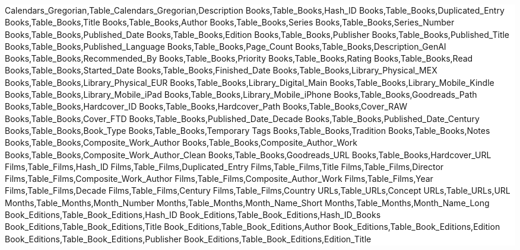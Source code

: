 Calendars_Gregorian,Table_Calendars_Gregorian,Description
Books,Table_Books,Hash_ID
Books,Table_Books,Duplicated_Entry
Books,Table_Books,Title
Books,Table_Books,Author
Books,Table_Books,Series
Books,Table_Books,Series_Number
Books,Table_Books,Published_Date
Books,Table_Books,Edition
Books,Table_Books,Publisher
Books,Table_Books,Published_Title
Books,Table_Books,Published_Language
Books,Table_Books,Page_Count
Books,Table_Books,Description_GenAI
Books,Table_Books,Recommended_By
Books,Table_Books,Priority
Books,Table_Books,Rating
Books,Table_Books,Read
Books,Table_Books,Started_Date
Books,Table_Books,Finished_Date
Books,Table_Books,Library_Physical_MEX
Books,Table_Books,Library_Physical_EUR
Books,Table_Books,Library_Digital_Main
Books,Table_Books,Library_Mobile_Kindle
Books,Table_Books,Library_Mobile_iPad
Books,Table_Books,Library_Mobile_iPhone
Books,Table_Books,Goodreads_Path
Books,Table_Books,Hardcover_ID
Books,Table_Books,Hardcover_Path
Books,Table_Books,Cover_RAW
Books,Table_Books,Cover_FTD
Books,Table_Books,Published_Date_Decade
Books,Table_Books,Published_Date_Century
Books,Table_Books,Book_Type
Books,Table_Books,Temporary Tags
Books,Table_Books,Tradition
Books,Table_Books,Notes
Books,Table_Books,Composite_Work_Author
Books,Table_Books,Composite_Author_Work
Books,Table_Books,Composite_Work_Author_Clean
Books,Table_Books,Goodreads_URL
Books,Table_Books,Hardcover_URL
Films,Table_Films,Hash_ID
Films,Table_Films,Duplicated_Entry
Films,Table_Films,Title
Films,Table_Films,Director
Films,Table_Films,Composite_Work_Author
Films,Table_Films,Composite_Author_Work
Films,Table_Films,Year
Films,Table_Films,Decade
Films,Table_Films,Century
Films,Table_Films,Country
URLs,Table_URLs,Concept
URLs,Table_URLs,URL
Months,Table_Months,Month_Number
Months,Table_Months,Month_Name_Short
Months,Table_Months,Month_Name_Long
Book_Editions,Table_Book_Editions,Hash_ID
Book_Editions,Table_Book_Editions,Hash_ID_Books
Book_Editions,Table_Book_Editions,Title
Book_Editions,Table_Book_Editions,Author
Book_Editions,Table_Book_Editions,Edition
Book_Editions,Table_Book_Editions,Publisher
Book_Editions,Table_Book_Editions,Edition_Title